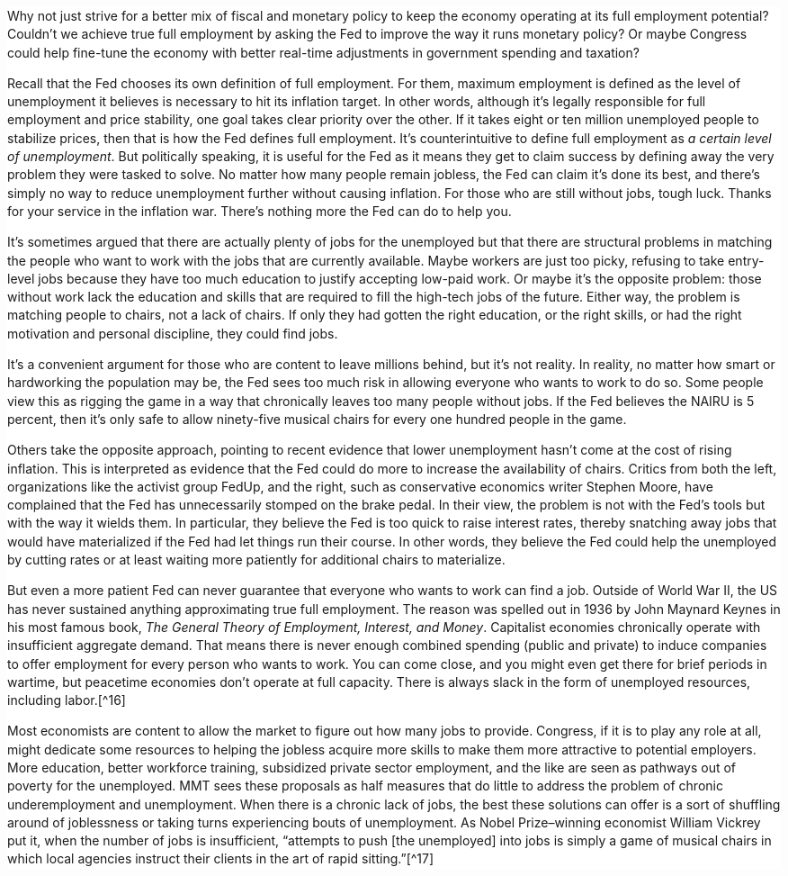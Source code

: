 Why not just strive for a better mix of fiscal and monetary policy to keep the economy operating at its full employment potential? Couldn’t we achieve true full employment by asking the Fed to improve the way it runs monetary policy? Or maybe Congress could help fine-tune the economy with better real-time adjustments in government spending and taxation?

Recall that the Fed chooses its own definition of full employment. For them, maximum employment is defined as the level of unemployment it believes is necessary to hit its inflation target. In other words, although it’s legally responsible for full employment and price stability, one goal takes clear priority over the other. If it takes eight or ten million unemployed people to stabilize prices, then that is how the Fed defines full employment. It’s counterintuitive to define full employment as _a certain level of unemployment_. But politically speaking, it is useful for the Fed as it means they get to claim success by defining away the very problem they were tasked to solve. No matter how many people remain jobless, the Fed can claim it’s done its best, and there’s simply no way to reduce unemployment further without causing inflation. For those who are still without jobs, tough luck. Thanks for your service in the inflation war. There’s nothing more the Fed can do to help you.

It’s sometimes argued that there are actually plenty of jobs for the unemployed but that there are structural problems in matching the people who want to work with the jobs that are currently available. Maybe workers are just too picky, refusing to take entry-level jobs because they have too much education to justify accepting low-paid work. Or maybe it’s the opposite problem: those without work lack the education and skills that are required to fill the high-tech jobs of the future. Either way, the problem is matching people to chairs, not a lack of chairs. If only they had gotten the right education, or the right skills, or had the right motivation and personal discipline, they could find jobs.

It’s a convenient argument for those who are content to leave millions behind, but it’s not reality. In reality, no matter how smart or hardworking the population may be, the Fed sees too much risk in allowing everyone who wants to work to do so. Some people view this as rigging the game in a way that chronically leaves too many people without jobs. If the Fed believes the NAIRU is 5 percent, then it’s only safe to allow ninety-five musical chairs for every one hundred people in the game.

Others take the opposite approach, pointing to recent evidence that lower unemployment hasn’t come at the cost of rising inflation. This is interpreted as evidence that the Fed could do more to increase the availability of chairs. Critics from both the left, organizations like the activist group FedUp, and the right, such as conservative economics writer Stephen Moore, have complained that the Fed has unnecessarily stomped on the brake pedal. In their view, the problem is not with the Fed’s tools but with the way it wields them. In particular, they believe the Fed is too quick to raise interest rates, thereby snatching away jobs that would have materialized if the Fed had let things run their course. In other words, they believe the Fed could help the unemployed by cutting rates or at least waiting more patiently for additional chairs to materialize.

But even a more patient Fed can never guarantee that everyone who wants to work can find a job. Outside of World War II, the US has never sustained anything approximating true full employment. The reason was spelled out in 1936 by John Maynard Keynes in his most famous book, _The General Theory of Employment, Interest, and Money_. Capitalist economies chronically operate with insufficient aggregate demand. That means there is never enough combined spending (public and private) to induce companies to offer employment for every person who wants to work. You can come close, and you might even get there for brief periods in wartime, but peacetime economies don’t operate at full capacity. There is always slack in the form of unemployed resources, including labor.[^16]

Most economists are content to allow the market to figure out how many jobs to provide. Congress, if it is to play any role at all, might dedicate some resources to helping the jobless acquire more skills to make them more attractive to potential employers. More education, better workforce training, subsidized private sector employment, and the like are seen as pathways out of poverty for the unemployed. MMT sees these proposals as half measures that do little to address the problem of chronic underemployment and unemployment. When there is a chronic lack of jobs, the best these solutions can offer is a sort of shuffling around of joblessness or taking turns experiencing bouts of unemployment. As Nobel Prize–winning economist William Vickrey put it, when the number of jobs is insufficient, “attempts to push [the unemployed] into jobs is simply a game of musical chairs in which local agencies instruct their clients in the art of rapid sitting.”[^17]
